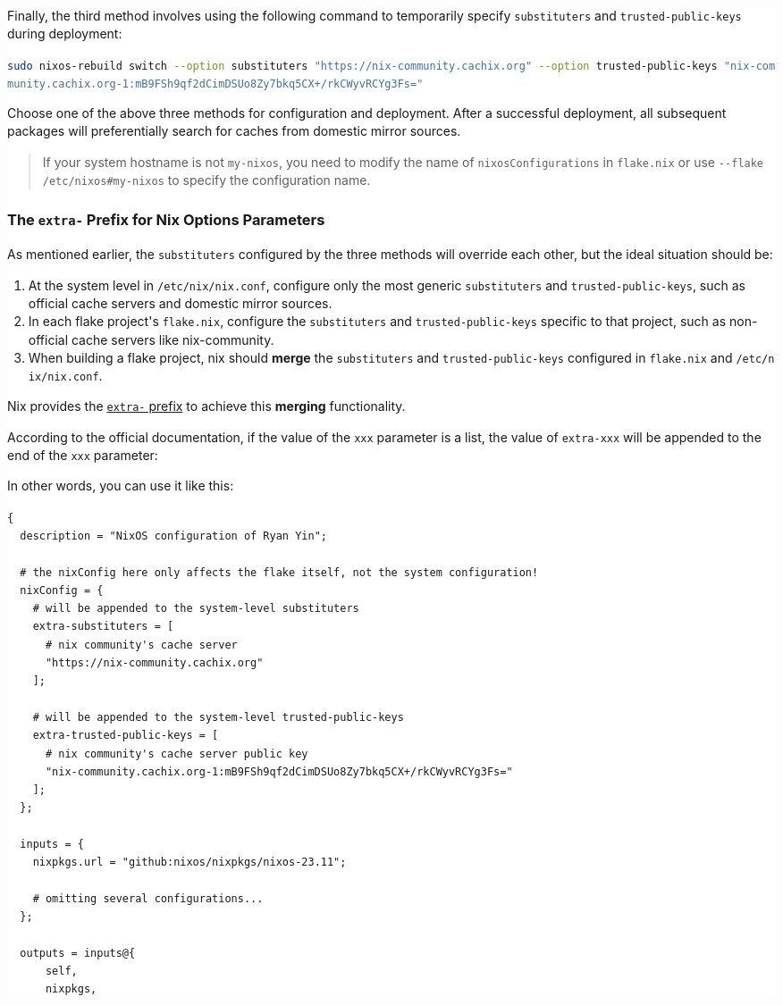 Finally, the third method involves using the following command to temporarily specify
`substituters` and `trusted-public-keys` during deployment:

```bash
sudo nixos-rebuild switch --option substituters "https://nix-community.cachix.org" --option trusted-public-keys "nix-community.cachix.org-1:mB9FSh9qf2dCimDSUo8Zy7bkq5CX+/rkCWyvRCYg3Fs="
```

Choose one of the above three methods for configuration and deployment. After a successful
deployment, all subsequent packages will preferentially search for caches from domestic
mirror sources.

> If your system hostname is not `my-nixos`, you need to modify the name of
> `nixosConfigurations` in `flake.nix` or use `--flake /etc/nixos#my-nixos` to specify the
> configuration name.

### The `extra-` Prefix for Nix Options Parameters

As mentioned earlier, the `substituters` configured by the three methods will override
each other, but the ideal situation should be:

1. At the system level in `/etc/nix/nix.conf`, configure only the most generic
   `substituters` and `trusted-public-keys`, such as official cache servers and domestic
   mirror sources.
2. In each flake project's `flake.nix`, configure the `substituters` and
   `trusted-public-keys` specific to that project, such as non-official cache servers like
   nix-community.
3. When building a flake project, nix should **merge** the `substituters` and
   `trusted-public-keys` configured in `flake.nix` and `/etc/nix/nix.conf`.

Nix provides the
[`extra-` prefix](https://nixos.org/manual/nix/stable/command-ref/conf-file.html?highlight=extra#file-format)
to achieve this **merging** functionality.

According to the official documentation, if the value of the `xxx` parameter is a list,
the value of `extra-xxx` will be appended to the end of the `xxx` parameter:

In other words, you can use it like this:

```nix{7,13,37-60}
{
  description = "NixOS configuration of Ryan Yin";

  # the nixConfig here only affects the flake itself, not the system configuration!
  nixConfig = {
    # will be appended to the system-level substituters
    extra-substituters = [
      # nix community's cache server
      "https://nix-community.cachix.org"
    ];

    # will be appended to the system-level trusted-public-keys
    extra-trusted-public-keys = [
      # nix community's cache server public key
      "nix-community.cachix.org-1:mB9FSh9qf2dCimDSUo8Zy7bkq5CX+/rkCWyvRCYg3Fs="
    ];
  };

  inputs = {
    nixpkgs.url = "github:nixos/nixpkgs/nixos-23.11";

    # omitting several configurations...
  };

  outputs = inputs@{
      self,
      nixpkgs,
```